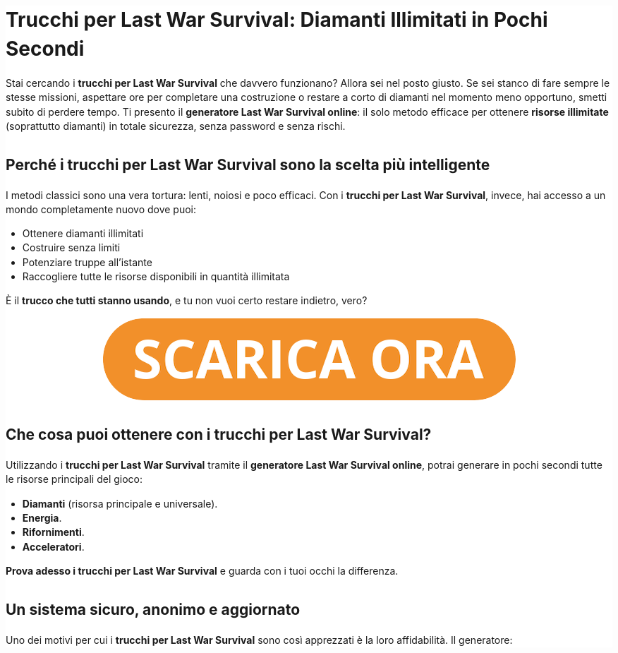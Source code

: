 <h1>Trucchi per Last War Survival: Diamanti Illimitati in Pochi Secondi</h1>

<p>Stai cercando i <strong>trucchi per Last War Survival</strong> che davvero funzionano? Allora sei nel posto giusto. Se sei stanco di fare sempre le stesse missioni, aspettare ore per completare una costruzione o restare a corto di diamanti nel momento meno opportuno, smetti subito di perdere tempo. Ti presento il <strong>generatore Last War Survival online</strong>: il solo metodo efficace per ottenere <strong>risorse illimitate</strong> (soprattutto diamanti) in totale sicurezza, senza password e senza rischi.</p>

<h2>Perché i trucchi per Last War Survival sono la scelta più intelligente</h2>

<p>I metodi classici sono una vera tortura: lenti, noiosi e poco efficaci. Con i <strong>trucchi per Last War Survival</strong>, invece, hai accesso a un mondo completamente nuovo dove puoi:</p>

<ul>
  <li>Ottenere diamanti illimitati</li>
  <li>Costruire senza limiti</li>
  <li>Potenziare truppe all’istante</li>
  <li>Raccogliere tutte le risorse disponibili in quantità illimitata</li>
</ul>

<p>È il <strong>trucco che tutti stanno usando</strong>, e tu non vuoi certo restare indietro, vero?</p>

<p align="center">
  <a href="https://tinyurl.com/joyppando">
    <img src="https://github.com/Joypaddando/trucchi-per-last-war-survival-diamanti-infiniti/blob/82e9fd34bbb33e12dd6a973d727179d9ab13a6f2/img/botons.png" alt="Scarica bottone">
  </a>
</p>

<h2>Che cosa puoi ottenere con i trucchi per Last War Survival?</h2>

<p>Utilizzando i <strong>trucchi per Last War Survival</strong> tramite il <strong>generatore Last War Survival online</strong>, potrai generare in pochi secondi tutte le risorse principali del gioco:</p>

<ul>
  <li><strong>Diamanti</strong> (risorsa principale e universale).</li>
  <li><strong>Energia</strong>.</li>
  <li><strong>Rifornimenti</strong>.</li>
  <li><strong>Acceleratori</strong>.</li>
</ul>

<p><strong>Prova adesso i trucchi per Last War Survival</strong> e guarda con i tuoi occhi la differenza.</p>

<h2>Un sistema sicuro, anonimo e aggiornato</h2>

<p>Uno dei motivi per cui i <strong>trucchi per Last War Survival</strong> sono così apprezzati è la loro affidabilità. Il generatore:</p>
